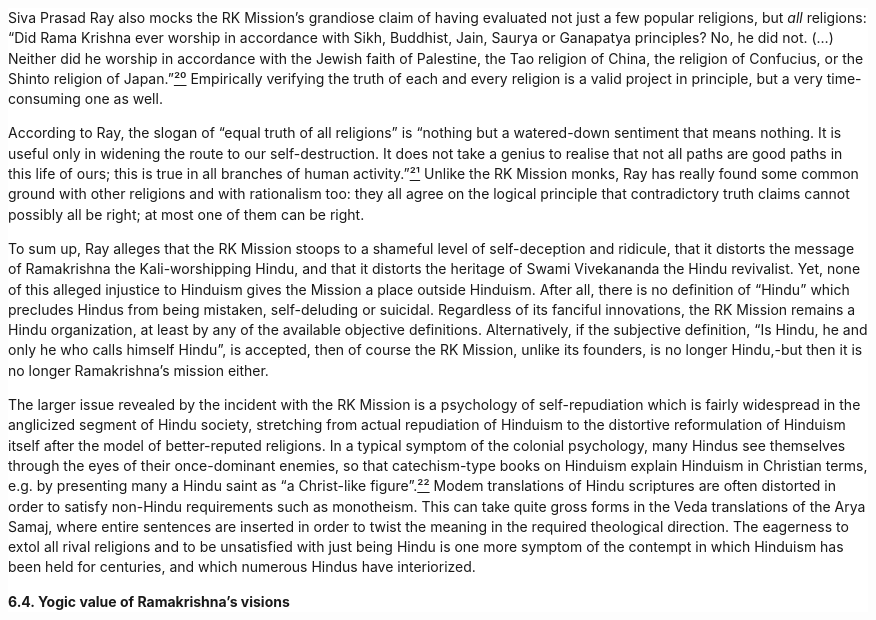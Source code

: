 Siva Prasad Ray also mocks the RK Mission’s grandiose claim of having
evaluated not just a few popular religions, but *all* religions: “Did
Rama Krishna ever worship in accordance with Sikh, Buddhist, Jain,
Saurya or Ganapatya principles?  No, he did not. (…) Neither did he
worship in accordance with the Jewish faith of Palestine, the Tao
religion of China, the religion of Confucius, or the Shinto religion of
Japan.”[²⁰](#20) Empirically verifying the truth of each and every
religion is a valid project in principle, but a very time-consuming one
as well.

According to Ray, the slogan of “equal truth of all religions” is
“nothing but a watered-down sentiment that means nothing.  It is useful
only in widening the route to our self-destruction.  It does not take a
genius to realise that not all paths are good paths in this life of
ours; this is true in all branches of human activity.”[²¹](#21) Unlike
the RK Mission monks, Ray has really found some common ground with other
religions and with rationalism too: they all agree on the logical
principle that contradictory truth claims cannot possibly all be right;
at most one of them can be right.

To sum up, Ray alleges that the RK Mission stoops to a shameful level of
self-deception and ridicule, that it distorts the message of Ramakrishna
the Kali-worshipping Hindu, and that it distorts the heritage of Swami
Vivekananda the Hindu revivalist.  Yet, none of this alleged injustice
to Hinduism gives the Mission a place outside Hinduism.  After all,
there is no definition of “Hindu” which precludes Hindus from being
mistaken, self-deluding or suicidal.  Regardless of its fanciful
innovations, the RK Mission remains a Hindu organization, at least by
any of the available objective definitions.  Alternatively, if the
subjective definition, “Is Hindu, he and only he who calls himself
Hindu”, is accepted, then of course the RK Mission, unlike its founders,
is no longer Hindu,-but then it is no longer Ramakrishna’s mission
either.

The larger issue revealed by the incident with the RK Mission is a
psychology of self-repudiation which is fairly widespread in the
anglicized segment of Hindu society, stretching from actual repudiation
of Hinduism to the distortive reformulation of Hinduism itself after the
model of better-reputed religions.  In a typical symptom of the colonial
psychology, many Hindus see themselves through the eyes of their
once-dominant enemies, so that catechism-type books on Hinduism explain
Hinduism in Christian terms, e.g. by presenting many a Hindu saint as “a
Christ-like figure”.[²²](#22) Modem translations of Hindu scriptures are
often distorted in order to satisfy non-Hindu requirements such as
monotheism.  This can take quite gross forms in the Veda translations of
the Arya Samaj, where entire sentences are inserted in order to twist
the meaning in the required theological direction.  The eagerness to
extol all rival religions and to be unsatisfied with just being Hindu is
one more symptom of the contempt in which Hinduism has been held for
centuries, and which numerous Hindus have interiorized.

**6.4. Yogic value of Ramakrishna’s visions**
